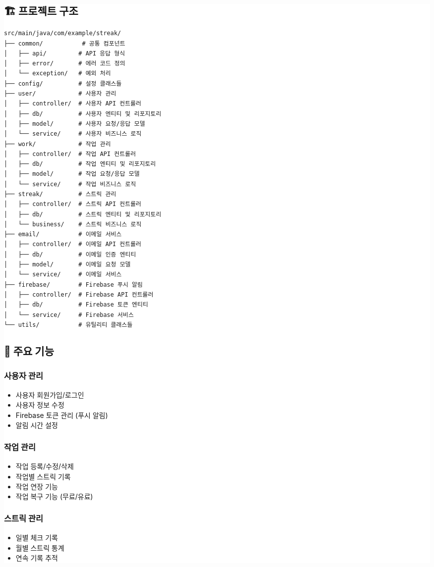 ## 🏗 프로젝트 구조

```
src/main/java/com/example/streak/
├── common/           # 공통 컴포넌트
│   ├── api/         # API 응답 형식
│   ├── error/       # 에러 코드 정의
│   └── exception/   # 예외 처리
├── config/          # 설정 클래스들
├── user/            # 사용자 관리
│   ├── controller/  # 사용자 API 컨트롤러
│   ├── db/          # 사용자 엔티티 및 리포지토리
│   ├── model/       # 사용자 요청/응답 모델
│   └── service/     # 사용자 비즈니스 로직
├── work/            # 작업 관리
│   ├── controller/  # 작업 API 컨트롤러
│   ├── db/          # 작업 엔티티 및 리포지토리
│   ├── model/       # 작업 요청/응답 모델
│   └── service/     # 작업 비즈니스 로직
├── streak/          # 스트릭 관리
│   ├── controller/  # 스트릭 API 컨트롤러
│   ├── db/          # 스트릭 엔티티 및 리포지토리
│   └── business/    # 스트릭 비즈니스 로직
├── email/           # 이메일 서비스
│   ├── controller/  # 이메일 API 컨트롤러
│   ├── db/          # 이메일 인증 엔티티
│   ├── model/       # 이메일 요청 모델
│   └── service/     # 이메일 서비스
├── firebase/        # Firebase 푸시 알림
│   ├── controller/  # Firebase API 컨트롤러
│   ├── db/          # Firebase 토큰 엔티티
│   └── service/     # Firebase 서비스
└── utils/           # 유틸리티 클래스들
```

## 🚀 주요 기능

### 사용자 관리
- 사용자 회원가입/로그인
- 사용자 정보 수정
- Firebase 토큰 관리 (푸시 알림)
- 알림 시간 설정

### 작업 관리
- 작업 등록/수정/삭제
- 작업별 스트릭 기록
- 작업 연장 기능
- 작업 복구 기능 (무료/유료)

### 스트릭 관리
- 일별 체크 기록
- 월별 스트릭 통계
- 연속 기록 추적
